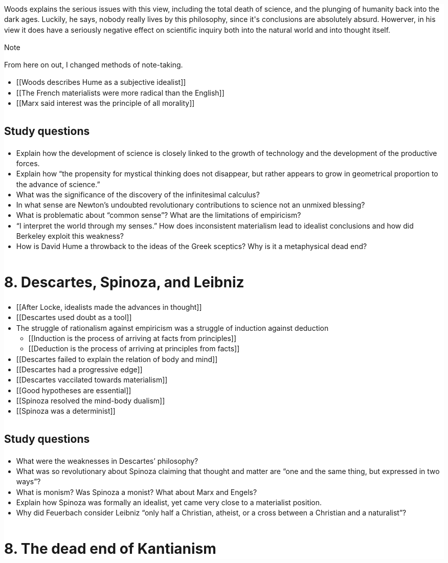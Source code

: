 Woods explains the serious issues with this view, including the total death of science, and the plunging of humanity back into the dark ages. Luckily, he says, nobody really lives by this philosophy, since it's conclusions are absolutely absurd. Howerver, in his view it does have a seriously negative effect on scientific inquiry both into the natural world and into thought itself. 

> [!note]
> From here on out, I changed methods of note-taking. 
- [[Woods describes Hume as a subjective idealist]]
- [[The French materialists were more radical than the English]]
- [[Marx said interest was the principle of all morality]]

## Study questions
- Explain how the development of science is closely linked to the growth of technology and the development of the productive forces.
- Explain how “the propensity for mystical thinking does not disappear, but rather appears to grow in geometrical proportion to the advance of science.”
- What was the significance of the discovery of the infinitesimal calculus?
- In what sense are Newton’s undoubted revolutionary contributions to science not an unmixed blessing?
- What is problematic about “common sense”? What are the limitations of empiricism?
- “I interpret the world through my senses.” How does inconsistent materialism lead to idealist conclusions and how did Berkeley exploit this weakness?
- How is David Hume a throwback to the ideas of the Greek sceptics? Why is it a metaphysical dead end?

# 8. Descartes, Spinoza, and Leibniz
- [[After Locke, idealists made the advances in thought]]
- [[Descartes used doubt as a tool]]
- The struggle of rationalism against empiricism was a struggle of induction against deduction
	- [[Induction is the process of arriving at facts from principles]]
	- [[Deduction is the process of arriving at principles from facts]]
- [[Descartes failed to explain the relation of body and mind]]
- [[Descartes had a progressive edge]]
- [[Descartes vaccilated towards materialism]]
- [[Good hypotheses are essential]]
- [[Spinoza resolved the mind-body dualism]]
- [[Spinoza was a determinist]]

## Study questions
- What were the weaknesses in Descartes’ philosophy?
- What was so revolutionary about Spinoza claiming that thought and matter are “one and the same thing, but expressed in two ways”?
- What is monism? Was Spinoza a monist? What about Marx and Engels?
- Explain how Spinoza was formally an idealist, yet came very close to a materialist position.
- Why did Feuerbach consider Leibniz “only half a Christian, atheist, or a cross between a Christian and a naturalist”?

# 8. The dead end of Kantianism
